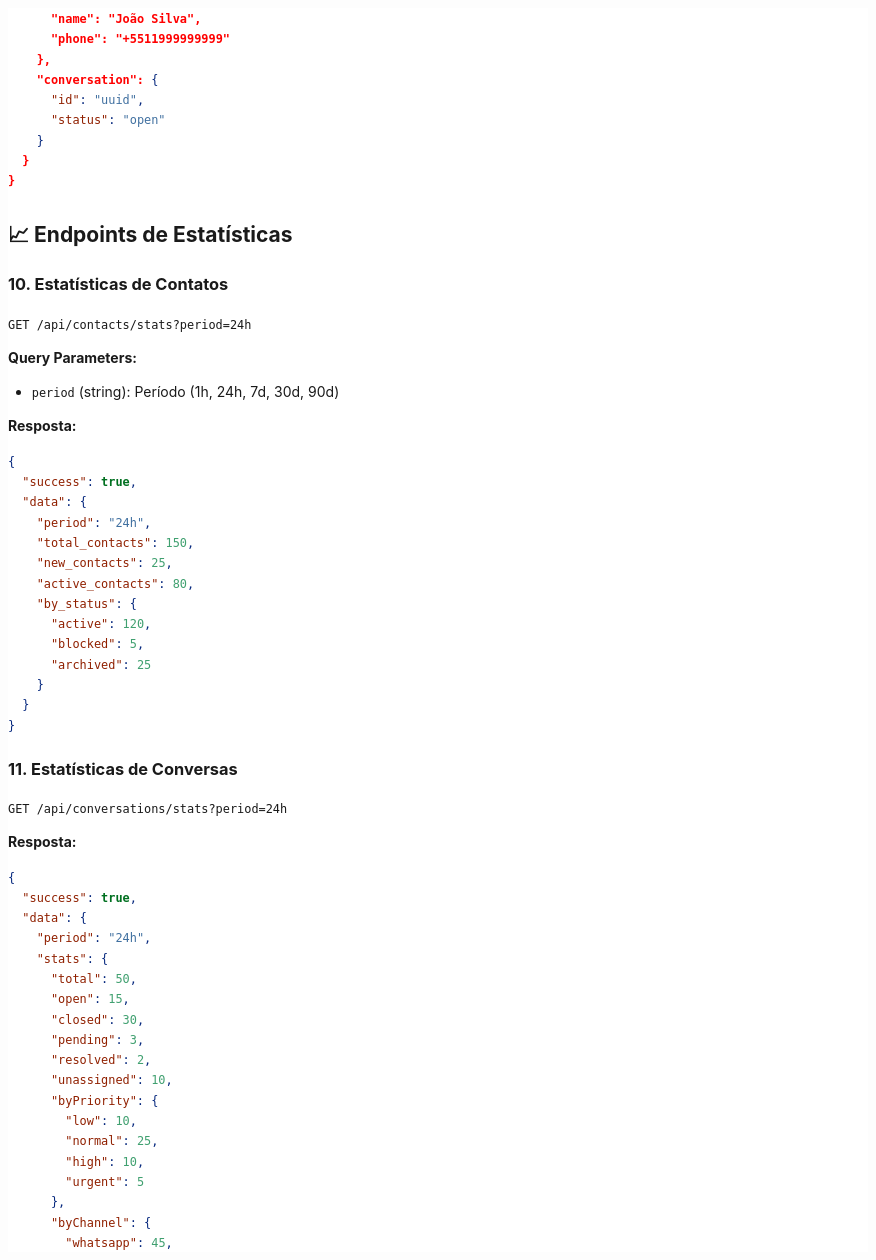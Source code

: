```json
      "name": "João Silva",
      "phone": "+5511999999999"
    },
    "conversation": {
      "id": "uuid",
      "status": "open"
    }
  }
}
```

## 📈 Endpoints de Estatísticas

### 10. Estatísticas de Contatos
```
GET /api/contacts/stats?period=24h
```

**Query Parameters:**
- `period` (string): Período (1h, 24h, 7d, 30d, 90d)

**Resposta:**
```json
{
  "success": true,
  "data": {
    "period": "24h",
    "total_contacts": 150,
    "new_contacts": 25,
    "active_contacts": 80,
    "by_status": {
      "active": 120,
      "blocked": 5,
      "archived": 25
    }
  }
}
```

### 11. Estatísticas de Conversas
```
GET /api/conversations/stats?period=24h
```

**Resposta:**
```json
{
  "success": true,
  "data": {
    "period": "24h",
    "stats": {
      "total": 50,
      "open": 15,
      "closed": 30,
      "pending": 3,
      "resolved": 2,
      "unassigned": 10,
      "byPriority": {
        "low": 10,
        "normal": 25,
        "high": 10,
        "urgent": 5
      },
      "byChannel": {
        "whatsapp": 45,
```